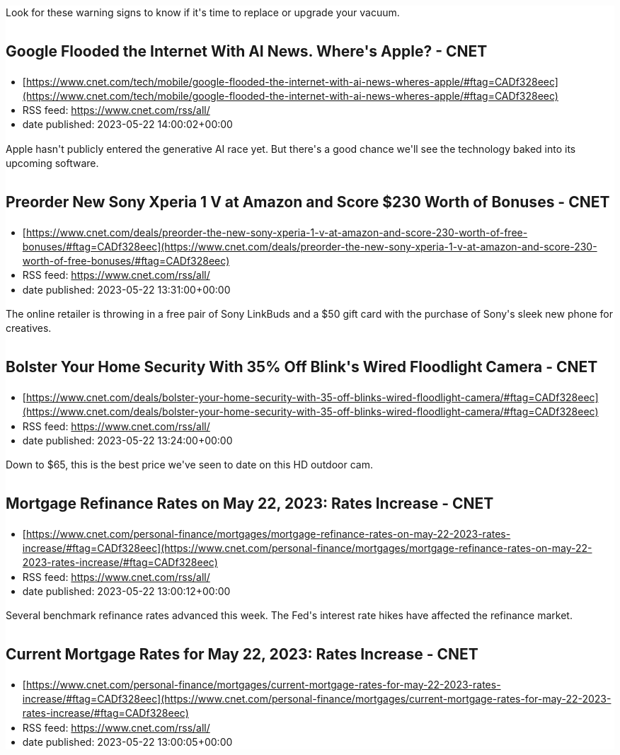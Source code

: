 Look for these warning signs to know if it's time to replace or upgrade your vacuum.

## Google Flooded the Internet With AI News. Where's Apple?     - CNET
 - [https://www.cnet.com/tech/mobile/google-flooded-the-internet-with-ai-news-wheres-apple/#ftag=CADf328eec](https://www.cnet.com/tech/mobile/google-flooded-the-internet-with-ai-news-wheres-apple/#ftag=CADf328eec)
 - RSS feed: https://www.cnet.com/rss/all/
 - date published: 2023-05-22 14:00:02+00:00

Apple hasn't publicly entered the generative AI race yet. But there's a good chance we'll see the technology baked into its upcoming software.

## Preorder New Sony Xperia 1 V at Amazon and Score $230 Worth of Bonuses     - CNET
 - [https://www.cnet.com/deals/preorder-the-new-sony-xperia-1-v-at-amazon-and-score-230-worth-of-free-bonuses/#ftag=CADf328eec](https://www.cnet.com/deals/preorder-the-new-sony-xperia-1-v-at-amazon-and-score-230-worth-of-free-bonuses/#ftag=CADf328eec)
 - RSS feed: https://www.cnet.com/rss/all/
 - date published: 2023-05-22 13:31:00+00:00

The online retailer is throwing in a free pair of Sony LinkBuds and a $50 gift card with the purchase of Sony's sleek new phone for creatives.

## Bolster Your Home Security With 35% Off Blink's Wired Floodlight Camera     - CNET
 - [https://www.cnet.com/deals/bolster-your-home-security-with-35-off-blinks-wired-floodlight-camera/#ftag=CADf328eec](https://www.cnet.com/deals/bolster-your-home-security-with-35-off-blinks-wired-floodlight-camera/#ftag=CADf328eec)
 - RSS feed: https://www.cnet.com/rss/all/
 - date published: 2023-05-22 13:24:00+00:00

Down to $65, this is the best price we've seen to date on this HD outdoor cam.

## Mortgage Refinance Rates on May 22, 2023: Rates Increase     - CNET
 - [https://www.cnet.com/personal-finance/mortgages/mortgage-refinance-rates-on-may-22-2023-rates-increase/#ftag=CADf328eec](https://www.cnet.com/personal-finance/mortgages/mortgage-refinance-rates-on-may-22-2023-rates-increase/#ftag=CADf328eec)
 - RSS feed: https://www.cnet.com/rss/all/
 - date published: 2023-05-22 13:00:12+00:00

Several benchmark refinance rates advanced this week. The Fed's interest rate hikes have affected the refinance market.

## Current Mortgage Rates for May 22, 2023: Rates Increase     - CNET
 - [https://www.cnet.com/personal-finance/mortgages/current-mortgage-rates-for-may-22-2023-rates-increase/#ftag=CADf328eec](https://www.cnet.com/personal-finance/mortgages/current-mortgage-rates-for-may-22-2023-rates-increase/#ftag=CADf328eec)
 - RSS feed: https://www.cnet.com/rss/all/
 - date published: 2023-05-22 13:00:05+00:00
